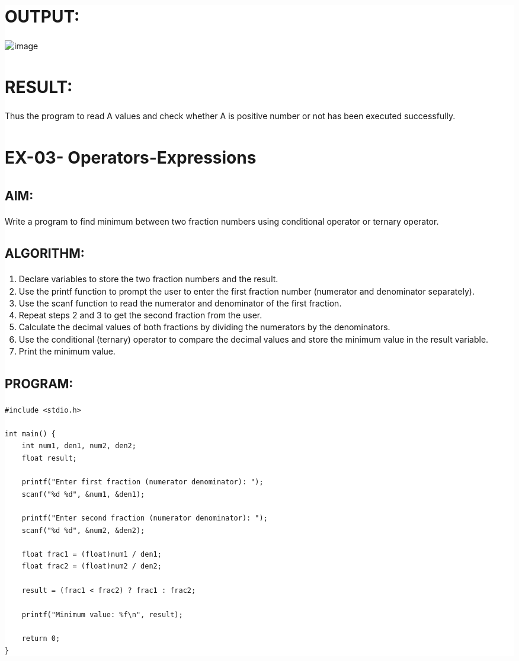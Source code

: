 # OUTPUT:

![image](https://github.com/user-attachments/assets/01eb1b27-b655-4876-bede-adabff4d6c28)











# RESULT:
Thus the program to read A values and check whether A is positive number or not has been executed successfully.
 
 
 


# EX-03- Operators-Expressions
## AIM:
Write a program to find minimum between two fraction numbers using conditional operator or ternary operator.

## ALGORITHM:
1.	Declare variables to store the two fraction numbers and the result.
2.	Use the printf function to prompt the user to enter the first fraction number (numerator and denominator separately).
3.	Use the scanf function to read the numerator and denominator of the first fraction.
4.	Repeat steps 2 and 3 to get the second fraction from the user.
5.	Calculate the decimal values of both fractions by dividing the numerators by the denominators.
6.	Use the conditional (ternary) operator to compare the decimal values and store the minimum value in the result variable.
7.	Print the minimum value.

## PROGRAM:
```
#include <stdio.h>

int main() {
    int num1, den1, num2, den2;
    float result;
    
    printf("Enter first fraction (numerator denominator): ");
    scanf("%d %d", &num1, &den1);
    
    printf("Enter second fraction (numerator denominator): ");
    scanf("%d %d", &num2, &den2);
    
    float frac1 = (float)num1 / den1;
    float frac2 = (float)num2 / den2;
    
    result = (frac1 < frac2) ? frac1 : frac2;
    
    printf("Minimum value: %f\n", result);
    
    return 0;
}
```
